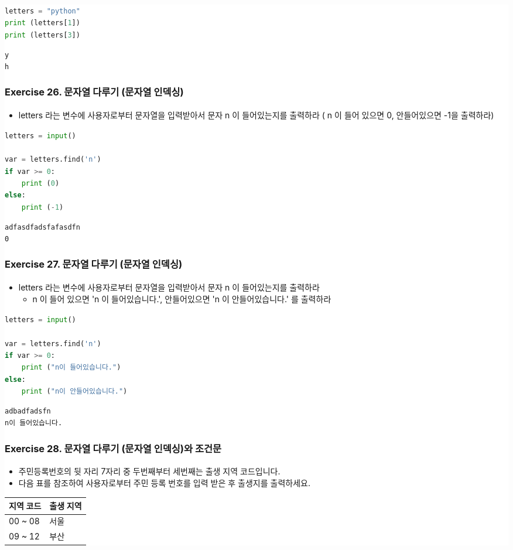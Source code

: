 
```python
letters = "python"
print (letters[1])
print (letters[3])
```

    y
    h
    

### Exercise 26. 문자열 다루기 (문자열 인덱싱)
* letters 라는 변수에 사용자로부터 문자열을 입력받아서 문자 n 이 들어있는지를 출력하라 ( n 이 들어 있으면 0, 안들어있으면 -1을 출력하라)



```python
letters = input()

var = letters.find('n')
if var >= 0:
    print (0)
else:
    print (-1)
```

    adfasdfadsfafasdfn
    0
    

### Exercise 27. 문자열 다루기 (문자열 인덱싱)
* letters 라는 변수에 사용자로부터 문자열을 입력받아서 문자 n 이 들어있는지를 출력하라 
  - n 이 들어 있으면 'n 이 들어있습니다.', 안들어있으면 'n 이 안들어있습니다.' 를 출력하라


```python
letters = input()

var = letters.find('n')
if var >= 0:
    print ("n이 들어있습니다.")
else:
    print ("n이 안들어있습니다.")
```

    adbadfadsfn
    n이 들어있습니다.
    

### Exercise 28. 문자열 다루기 (문자열 인덱싱)와 조건문
* 주민등록번호의 뒷 자리 7자리 중 두번째부터 세번째는 출생 지역 코드입니다.
* 다음 표를 참조하여 사용자로부터 주민 등록 번호를 입력 받은 후 출생지를 출력하세요.
<table>
<thead>
<tr>
<th>지역 코드</th>
<th>출생 지역</th>
</tr>
</thead>
<tbody>
<tr>
<td>00 ~ 08</td>
<td>서울</td>
</tr>
<tr>
<td>09 ~ 12</td>
<td>부산</td>
</tr>
</tbody>
